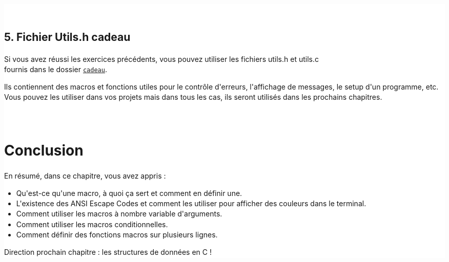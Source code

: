 <br>

## 5. Fichier Utils.h cadeau
Si vous avez réussi les exercices précédents, vous pouvez utiliser les fichiers utils.h et utils.c
<br>fournis dans le dossier [`cadeau`](cadeau/universal_utils.h).

Ils contiennent des macros et fonctions utiles pour le contrôle d'erreurs, l'affichage de messages, le setup d'un programme, etc.
<br>Vous pouvez les utiliser dans vos projets mais dans tous les cas, ils seront utilisés dans les prochains chapitres.

<br>

# Conclusion
En résumé, dans ce chapitre, vous avez appris :
- Qu'est-ce qu'une macro, à quoi ça sert et comment en définir une.
- L'existence des ANSI Escape Codes et comment les utiliser pour afficher des couleurs dans le terminal.
- Comment utiliser les macros à nombre variable d'arguments.
- Comment utiliser les macros conditionnelles.
- Comment définir des fonctions macros sur plusieurs lignes.

Direction prochain chapitre : les structures de données en C !



